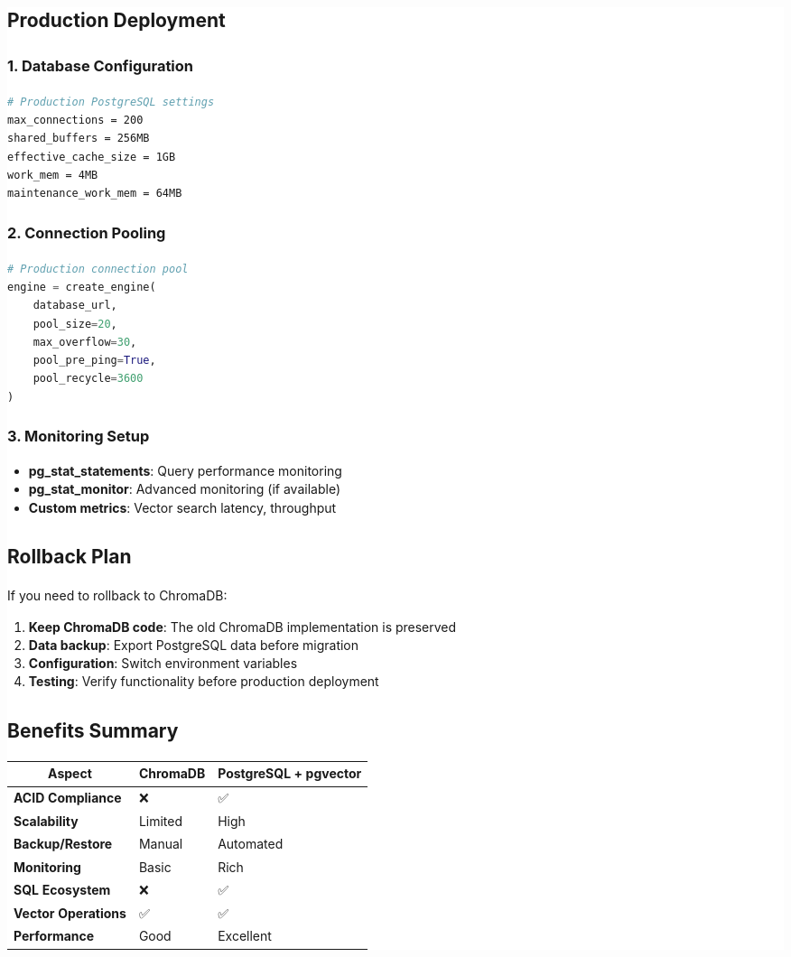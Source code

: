 ## Production Deployment

### 1. Database Configuration

```bash
# Production PostgreSQL settings
max_connections = 200
shared_buffers = 256MB
effective_cache_size = 1GB
work_mem = 4MB
maintenance_work_mem = 64MB
```

### 2. Connection Pooling

```python
# Production connection pool
engine = create_engine(
    database_url,
    pool_size=20,
    max_overflow=30,
    pool_pre_ping=True,
    pool_recycle=3600
)
```

### 3. Monitoring Setup

- **pg_stat_statements**: Query performance monitoring
- **pg_stat_monitor**: Advanced monitoring (if available)
- **Custom metrics**: Vector search latency, throughput

## Rollback Plan

If you need to rollback to ChromaDB:

1. **Keep ChromaDB code**: The old ChromaDB implementation is preserved
2. **Data backup**: Export PostgreSQL data before migration
3. **Configuration**: Switch environment variables
4. **Testing**: Verify functionality before production deployment

## Benefits Summary

| Aspect | ChromaDB | PostgreSQL + pgvector |
|--------|----------|----------------------|
| **ACID Compliance** | ❌ | ✅ |
| **Scalability** | Limited | High |
| **Backup/Restore** | Manual | Automated |
| **Monitoring** | Basic | Rich |
| **SQL Ecosystem** | ❌ | ✅ |
| **Vector Operations** | ✅ | ✅ |
| **Performance** | Good | Excellent |
